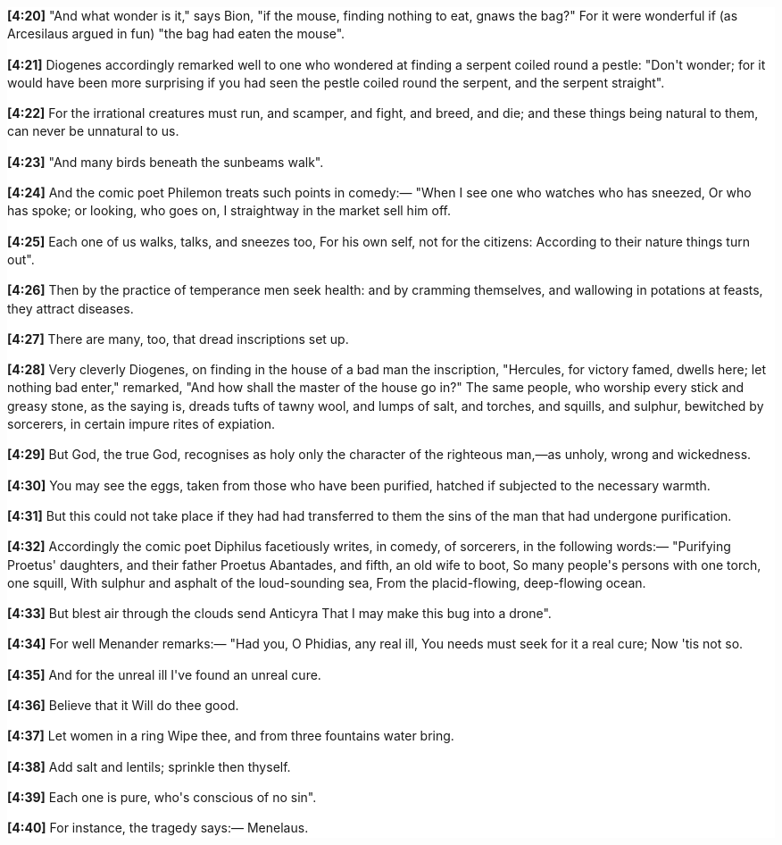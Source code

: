**[4:20]** "And what wonder is it," says Bion, "if the mouse, finding nothing to eat, gnaws the bag?" For it were wonderful if (as Arcesilaus argued in fun) "the bag had eaten the mouse".

**[4:21]** Diogenes accordingly remarked well to one who wondered at finding a serpent coiled round a pestle: "Don't wonder; for it would have been more surprising if you had seen the pestle coiled round the serpent, and the serpent straight".

**[4:22]** For the irrational creatures must run, and scamper, and fight, and breed, and die; and these things being natural to them, can never be unnatural to us.

**[4:23]** "And many birds beneath the sunbeams walk".

**[4:24]** And the comic poet Philemon treats such points in comedy:—  "When I see one who watches who has sneezed, Or who has spoke; or looking, who goes on, I straightway in the market sell him off.

**[4:25]** Each one of us walks, talks, and sneezes too, For his own self, not for the citizens: According to their nature things turn out".

**[4:26]** Then by the practice of temperance men seek health: and by cramming themselves, and wallowing in potations at feasts, they attract diseases.

**[4:27]** There are many, too, that dread inscriptions set up.

**[4:28]** Very cleverly Diogenes, on finding in the house of a bad man the inscription, "Hercules, for victory famed, dwells here; let nothing bad enter," remarked, "And how shall the master of the house go in?"  The same people, who worship every stick and greasy stone, as the saying is, dreads tufts of tawny wool, and lumps of salt, and torches, and squills, and sulphur, bewitched by sorcerers, in certain impure rites of expiation.

**[4:29]** But God, the true God, recognises as holy only the character of the righteous man,—as unholy, wrong and wickedness.

**[4:30]** You may see the eggs, taken from those who have been purified, hatched if subjected to the necessary warmth.

**[4:31]** But this could not take  place if they had had transferred to them the sins of the man that had undergone purification.

**[4:32]** Accordingly the comic poet Diphilus facetiously writes, in comedy, of sorcerers, in the following words:—  "Purifying Proetus' daughters, and their father Proetus Abantades, and fifth, an old wife to boot, So many people's persons with one torch, one squill, With sulphur and asphalt of the loud-sounding sea, From the placid-flowing, deep-flowing ocean.

**[4:33]** But blest air through the clouds send Anticyra That I may make this bug into a drone".

**[4:34]** For well Menander remarks:—  "Had you, O Phidias, any real ill, You needs must seek for it a real cure; Now 'tis not so.

**[4:35]** And for the unreal ill I've found an unreal cure.

**[4:36]** Believe that it Will do thee good.

**[4:37]** Let women in a ring Wipe thee, and from three fountains water bring.

**[4:38]** Add salt and lentils; sprinkle then thyself.

**[4:39]** Each one is pure, who's conscious of no sin".

**[4:40]** For instance, the tragedy says:—  Menelaus.
